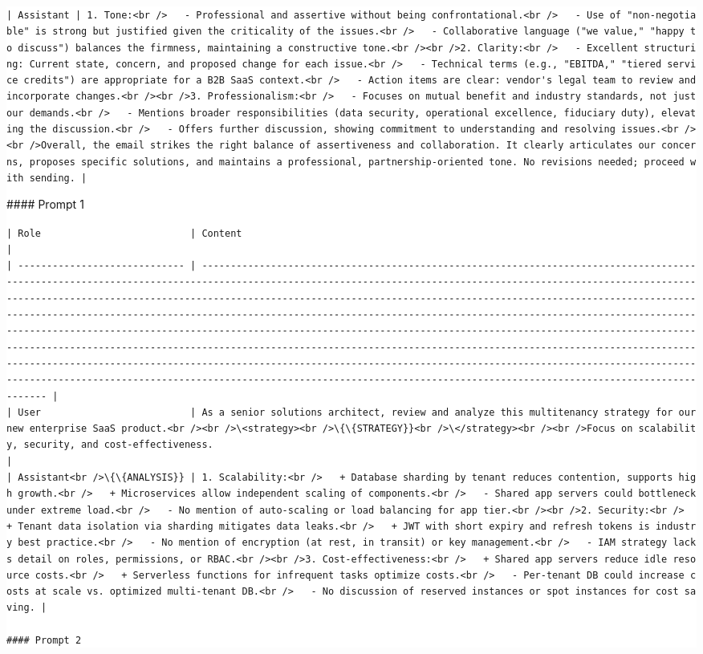     | Assistant | 1. Tone:<br />   - Professional and assertive without being confrontational.<br />   - Use of "non-negotiable" is strong but justified given the criticality of the issues.<br />   - Collaborative language ("we value," "happy to discuss") balances the firmness, maintaining a constructive tone.<br /><br />2. Clarity:<br />   - Excellent structuring: Current state, concern, and proposed change for each issue.<br />   - Technical terms (e.g., "EBITDA," "tiered service credits") are appropriate for a B2B SaaS context.<br />   - Action items are clear: vendor's legal team to review and incorporate changes.<br /><br />3. Professionalism:<br />   - Focuses on mutual benefit and industry standards, not just our demands.<br />   - Mentions broader responsibilities (data security, operational excellence, fiduciary duty), elevating the discussion.<br />   - Offers further discussion, showing commitment to understanding and resolving issues.<br /><br />Overall, the email strikes the right balance of assertiveness and collaboration. It clearly articulates our concerns, proposes specific solutions, and maintains a professional, partnership-oriented tone. No revisions needed; proceed with sending. |
  </Accordion>

  <Accordion title="Example: Multitenancy strategy review">
    #### Prompt 1

    | Role                          | Content                                                                                                                                                                                                                                                                                                                                                                                                                                                                                                                                                                                                                                                                                                                                                                                                                                                                                                                                                               |
    | ----------------------------- | --------------------------------------------------------------------------------------------------------------------------------------------------------------------------------------------------------------------------------------------------------------------------------------------------------------------------------------------------------------------------------------------------------------------------------------------------------------------------------------------------------------------------------------------------------------------------------------------------------------------------------------------------------------------------------------------------------------------------------------------------------------------------------------------------------------------------------------------------------------------------------------------------------------------------------------------------------------------- |
    | User                          | As a senior solutions architect, review and analyze this multitenancy strategy for our new enterprise SaaS product.<br /><br />\<strategy><br />\{\{STRATEGY}}<br />\</strategy><br /><br />Focus on scalability, security, and cost-effectiveness.                                                                                                                                                                                                                                                                                                                                                                                                                                                                                                                                                                                                                                                                                                                   |
    | Assistant<br />\{\{ANALYSIS}} | 1. Scalability:<br />   + Database sharding by tenant reduces contention, supports high growth.<br />   + Microservices allow independent scaling of components.<br />   - Shared app servers could bottleneck under extreme load.<br />   - No mention of auto-scaling or load balancing for app tier.<br /><br />2. Security:<br />   + Tenant data isolation via sharding mitigates data leaks.<br />   + JWT with short expiry and refresh tokens is industry best practice.<br />   - No mention of encryption (at rest, in transit) or key management.<br />   - IAM strategy lacks detail on roles, permissions, or RBAC.<br /><br />3. Cost-effectiveness:<br />   + Shared app servers reduce idle resource costs.<br />   + Serverless functions for infrequent tasks optimize costs.<br />   - Per-tenant DB could increase costs at scale vs. optimized multi-tenant DB.<br />   - No discussion of reserved instances or spot instances for cost saving. |

    #### Prompt 2
